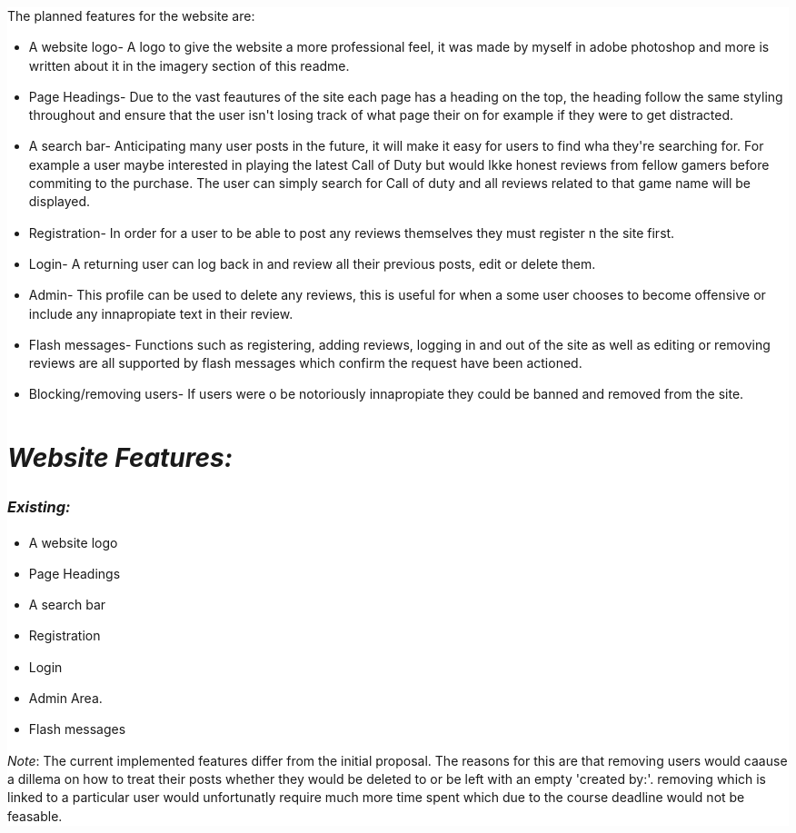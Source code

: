 The planned features for the website are:

* A website logo- A logo to give the website a more professional feel, it was made by myself in adobe photoshop and more 
is written about it in the imagery section of this readme.

* Page Headings- Due to the vast feautures of the site each page has a heading on the top, the heading follow the same styling
throughout and ensure that the user isn't losing track of what page their on for example if they were to get distracted.

* A search bar- Anticipating many user posts in the future, it will make it easy for users to find wha they're searching for.
For example a user maybe interested in playing the latest Call of Duty but would lkke honest reviews from fellow gamers before 
commiting to the purchase. The user can simply search for Call of duty and all reviews related to that game name will be 
displayed.

* Registration- In order for a user to be able to post any reviews themselves they must register n the site first.

* Login- A returning user can log back in and review all their previous posts, edit or delete them. 

* Admin- This profile can be used to delete any reviews, this is useful for when a some user chooses to become 
offensive or include any innapropiate text in their review.

* Flash messages- Functions such as registering, adding reviews, logging in and out of the site as well as editing
or removing reviews are all supported by flash messages which confirm the request have been actioned.

* Blocking/removing users- If users were o be notoriously innapropiate they could be banned and removed from the site.

# *Website Features:*
### *Existing:*
* A website logo

* Page Headings

* A search bar

* Registration

* Login

* Admin Area.

* Flash messages

_Note_: The current implemented features differ from the initial proposal. The reasons for this are that removing users
would caause a dillema on how to treat their posts whether they would be deleted to or be left with an empty 'created by:'.
removing which is linked to a particular user would unfortunatly require much more time spent which due to the course deadline
would not be feasable.
